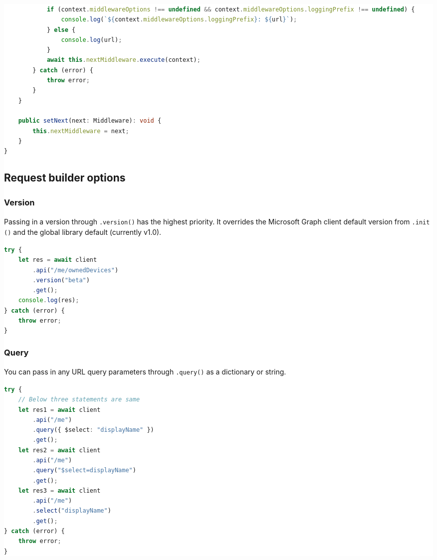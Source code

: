 ```typescript
			if (context.middlewareOptions !== undefined && context.middlewareOptions.loggingPrefix !== undefined) {
				console.log(`${context.middlewareOptions.loggingPrefix}: ${url}`);
			} else {
				console.log(url);
			}
			await this.nextMiddleware.execute(context);
		} catch (error) {
			throw error;
		}
	}

	public setNext(next: Middleware): void {
		this.nextMiddleware = next;
	}
}
```

## Request builder options

### Version

Passing in a version through `.version()` has the highest priority. It overrides the Microsoft Graph client default version from `.init()` and the global library default (currently v1.0).

```typescript
try {
	let res = await client
		.api("/me/ownedDevices")
		.version("beta")
		.get();
	console.log(res);
} catch (error) {
	throw error;
}
```

### Query

You can pass in any URL query parameters through `.query()` as a dictionary or string.

```typescript
try {
	// Below three statements are same
	let res1 = await client
		.api("/me")
		.query({ $select: "displayName" })
		.get();
	let res2 = await client
		.api("/me")
		.query("$select=displayName")
		.get();
	let res3 = await client
		.api("/me")
		.select("displayName")
		.get();
} catch (error) {
	throw error;
}
```
